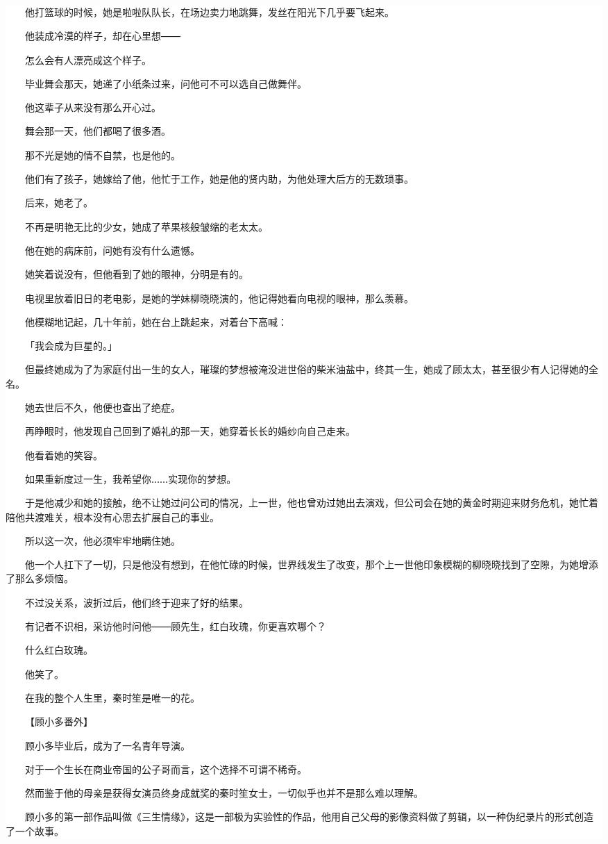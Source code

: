 &emsp;&emsp;他打篮球的时候，她是啦啦队队长，在场边卖力地跳舞，发丝在阳光下几乎要飞起来。  
  
&emsp;&emsp;他装成冷漠的样子，却在心里想——  
  
&emsp;&emsp;怎么会有人漂亮成这个样子。  
  
&emsp;&emsp;毕业舞会那天，她递了小纸条过来，问他可不可以选自己做舞伴。  
  
&emsp;&emsp;他这辈子从来没有那么开心过。  
  
&emsp;&emsp;舞会那一天，他们都喝了很多酒。  
  
&emsp;&emsp;那不光是她的情不自禁，也是他的。  
  
&emsp;&emsp;他们有了孩子，她嫁给了他，他忙于工作，她是他的贤内助，为他处理大后方的无数琐事。  
  
&emsp;&emsp;后来，她老了。  
  
&emsp;&emsp;不再是明艳无比的少女，她成了苹果核般皱缩的老太太。  
  
&emsp;&emsp;他在她的病床前，问她有没有什么遗憾。  
  
&emsp;&emsp;她笑着说没有，但他看到了她的眼神，分明是有的。  
  
&emsp;&emsp;电视里放着旧日的老电影，是她的学妹柳晓晓演的，他记得她看向电视的眼神，那么羡慕。  
  
&emsp;&emsp;他模糊地记起，几十年前，她在台上跳起来，对着台下高喊：  
  
&emsp;&emsp;「我会成为巨星的。」  
  
&emsp;&emsp;但最终她成为了为家庭付出一生的女人，璀璨的梦想被淹没进世俗的柴米油盐中，终其一生，她成了顾太太，甚至很少有人记得她的全名。  
  
&emsp;&emsp;她去世后不久，他便也查出了绝症。  
  
&emsp;&emsp;再睁眼时，他发现自己回到了婚礼的那一天，她穿着长长的婚纱向自己走来。  
  
&emsp;&emsp;他看着她的笑容。  
  
&emsp;&emsp;如果重新度过一生，我希望你……实现你的梦想。  
  
&emsp;&emsp;于是他减少和她的接触，绝不让她过问公司的情况，上一世，他也曾劝过她出去演戏，但公司会在她的黄金时期迎来财务危机，她忙着陪他共渡难关，根本没有心思去扩展自己的事业。  
  
&emsp;&emsp;所以这一次，他必须牢牢地瞒住她。  
  
&emsp;&emsp;他一个人扛下了一切，只是他没有想到，在他忙碌的时候，世界线发生了改变，那个上一世他印象模糊的柳晓晓找到了空隙，为她增添了那么多烦恼。  
  
&emsp;&emsp;不过没关系，波折过后，他们终于迎来了好的结果。  
  
&emsp;&emsp;有记者不识相，采访他时问他——顾先生，红白玫瑰，你更喜欢哪个？  
  
&emsp;&emsp;什么红白玫瑰。  
  
&emsp;&emsp;他笑了。  
  
&emsp;&emsp;在我的整个人生里，秦时笙是唯一的花。  
  
&emsp;&emsp;【顾小多番外】  
  
&emsp;&emsp;顾小多毕业后，成为了一名青年导演。  
  
&emsp;&emsp;对于一个生长在商业帝国的公子哥而言，这个选择不可谓不稀奇。  
  
&emsp;&emsp;然而鉴于他的母亲是获得女演员终身成就奖的秦时笙女士，一切似乎也并不是那么难以理解。  
  
&emsp;&emsp;顾小多的第一部作品叫做《三生情缘》，这是一部极为实验性的作品，他用自己父母的影像资料做了剪辑，以一种伪纪录片的形式创造了一个故事。  
  